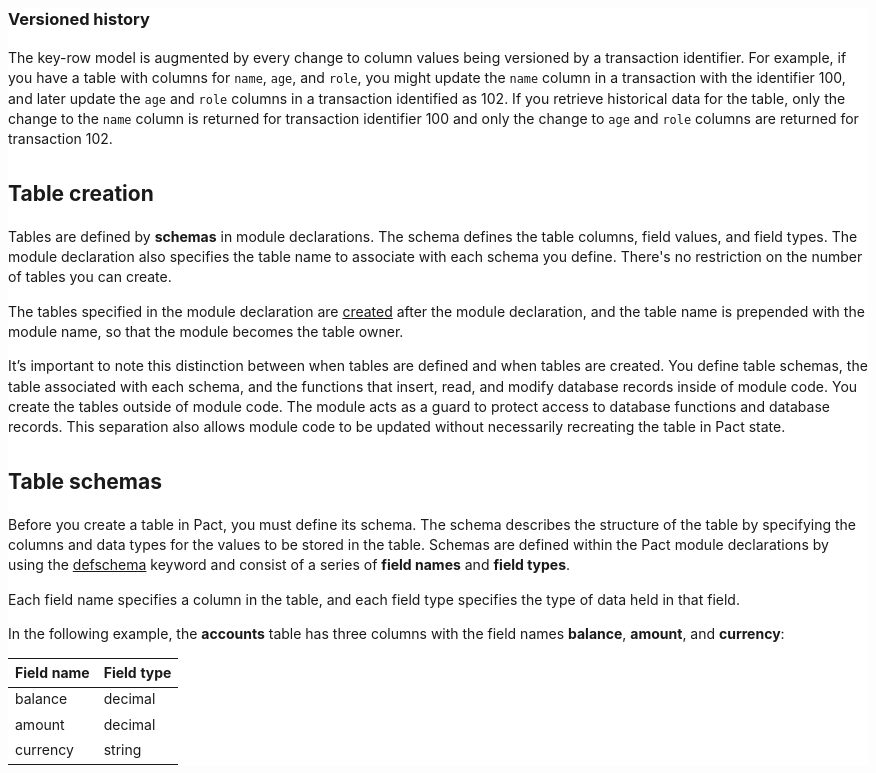 ### Versioned history

The key-row model is augmented by every change to column values being versioned by a transaction identifier. 
For example, if you have a table with columns for `name`, `age`, and `role`, you might update the `name` column in a transaction with the identifier 100, and later update the `age` and `role` columns in a transaction identified as 102. 
If you retrieve historical data for the table, only the change to the `name` column is returned for transaction identifier 100 and only the change to `age` and `role` columns are returned for transaction 102.

## Table creation

Tables are defined by **schemas** in module declarations.
The schema defines the table columns, field values, and field types.
The module declaration also specifies the table name to associate with each schema you define.
There's no restriction on the number of tables you can create.

The tables specified in the module declaration are [created](/pact-5/database/create-table) after the module declaration, and the table name is prepended with the module name, so that the module becomes the table owner. 

It’s important to note this distinction between when tables are defined and when tables are created.
You define table schemas, the table associated with each schema, and the functions that insert, read, and modify database records inside of module code. You create the tables outside of module code. 
The module acts as a guard to protect access to database functions and database records. 
This separation also allows module code to be updated without necessarily recreating the table in Pact state. 

## Table schemas

Before you create a table in Pact, you must define its schema.
The schema describes the structure of the table by specifying the columns and data types for the values to be stored in the table. 
Schemas are defined within the Pact module declarations by using the [defschema](/reference/syntax#defschema) keyword and consist of a
series of **field names** and **field types**.

Each field name specifies a column in the table, and each field type specifies the type of data held in that field.

In the following example, the **accounts** table has three columns with the field names  **balance**, **amount**, and **currency**:

| Field name | Field type |
| :--------- | :---------- |
| balance | decimal |
| amount | decimal |
| currency | string |
